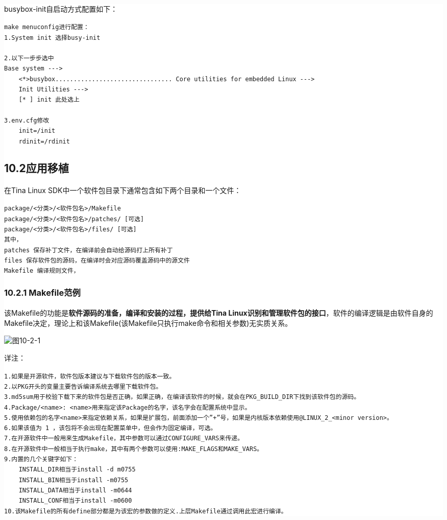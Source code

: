 busybox-init自启动方式配置如下：

```
make menuconfig进行配置：
1.System init 选择busy-init

2.以下一步步选中
Base system --->
    <*>busybox................................ Core utilities for embedded Linux --->
    Init Utilities --->
    [* ] init 此处选上

3.env.cfg修改
    init=/init
    rdinit=/rdinit
```

## 10.2应用移植

在Tina Linux SDK中一个软件包目录下通常包含如下两个目录和一个文件：

```
package/<分类>/<软件包名>/Makefile
package/<分类>/<软件包名>/patches/ [可选]
package/<分类>/<软件包名>/files/ [可选]
其中，
patches 保存补丁文件，在编译前会自动给源码打上所有补丁
files 保存软件包的源码，在编译时会对应源码覆盖源码中的源文件
Makefile 编译规则文件，
```

### 10.2.1 Makefile范例

该Makefile的功能是**软件源码的准备，编译和安装的过程，提供给Tina Linux识别和管理软件包的接口**，软件的编译逻辑是由软件自身的Makefile决定，理论上和该Makefile(该Makefile只执行make命令和相关参数)无实质关系。

![图10-2-1](https://cdn.staticaly.com/gh/DongshanPI/Docs-Photos@master/Tina-Sdk/OpenRemoved_Tina_Linux_System_software_development_Guide-10-2-1.jpg)

详注：

```
1.如果是开源软件，软件包版本建议与下载软件包的版本一致。
2.以PKG开头的变量主要告诉编译系统去哪里下载软件包。
3.md5sum用于校验下载下来的软件包是否正确，如果正确，在编译该软件的时候，就会在PKG_BUILD_DIR下找到该软件包的源码。
4.Package/<name>: <name>用来指定该Package的名字，该名字会在配置系统中显示。
5.使用依赖包的名字<name>来指定依赖关系，如果是扩展包，前面添加一个”+”号，如果是内核版本依赖使用@LINUX_2_<minor version>。
6.如果该值为 1 ，该包将不会出现在配置菜单中，但会作为固定编译，可选。
7.在开源软件中一般用来生成Makefile，其中参数可以通过CONFIGURE_VARS来传递。
8.在开源软件中一般相当于执行make，其中有两个参数可以使用:MAKE_FLAGS和MAKE_VARS。
9.内置的几个关键字如下：
    INSTALL_DIR相当于install -d m0755
    INSTALL_BIN相当于install -m0755
    INSTALL_DATA相当于install -m0644
    INSTALL_CONF相当于install -m0600
10.该Makefile的所有define部分都是为该宏的参数做的定义.上层Makefile通过调用此宏进行编译。
```
